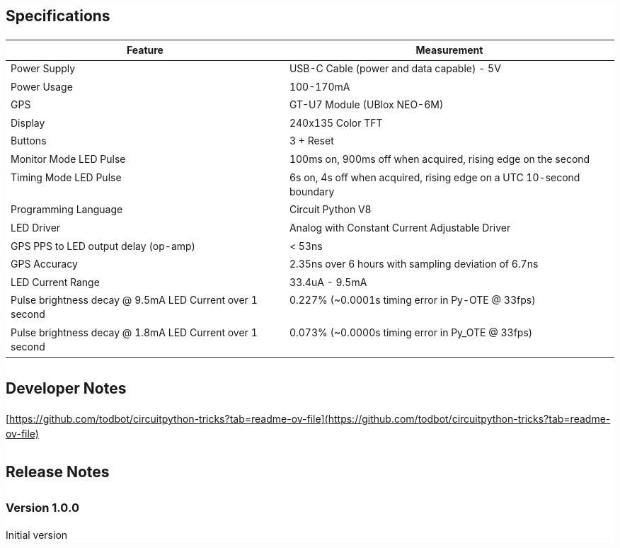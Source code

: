 
## Specifications

| Feature | Measurement |
| ------- | ----------- |
| Power Supply | USB-C Cable (power and data capable) - 5V |
| Power Usage | 100-170mA |
| GPS | GT-U7 Module (UBlox NEO-6M) |
| Display | 240x135 Color TFT |
| Buttons | 3 + Reset |
| Monitor Mode LED Pulse | 100ms on, 900ms off when acquired, rising edge on the second |
| Timing Mode LED Pulse | 6s on, 4s off when acquired, rising edge on a UTC 10-second boundary |
| Programming Language | Circuit Python V8 |
| LED Driver | Analog with Constant Current Adjustable Driver |
| GPS PPS to LED output delay (op-amp) | < 53ns |
| GPS Accuracy | 2.35ns over 6 hours with sampling deviation of 6.7ns |
| LED Current Range | 33.4uA - 9.5mA |
| Pulse brightness decay @ 9.5mA LED Current over 1 second | 0.227% (~0.0001s timing error in Py-OTE @ 33fps) |
| Pulse brightness decay @ 1.8mA LED Current over 1 second | 0.073% (~0.0000s timing error in Py_OTE @ 33fps)|


## Developer Notes

[https://github.com/todbot/circuitpython-tricks?tab=readme-ov-file](https://github.com/todbot/circuitpython-tricks?tab=readme-ov-file)


## Release Notes

### Version 1.0.0

Initial version
